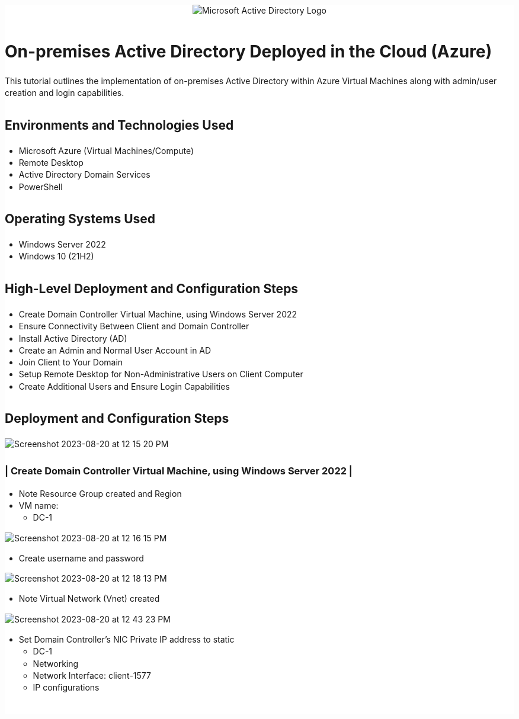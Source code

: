 <p align="center">
<img src="https://i.imgur.com/pU5A58S.png" alt="Microsoft Active Directory Logo"/>
</p>

<h1>On-premises Active Directory Deployed in the Cloud (Azure)</h1>
This tutorial outlines the implementation of on-premises Active Directory within Azure Virtual Machines along with admin/user creation and login capabilities.<br />



<h2>Environments and Technologies Used</h2>

- Microsoft Azure (Virtual Machines/Compute)
- Remote Desktop
- Active Directory Domain Services
- PowerShell

<h2>Operating Systems Used </h2>

- Windows Server 2022
- Windows 10 (21H2)

<h2>High-Level Deployment and Configuration Steps</h2>

- Create Domain Controller Virtual Machine, using Windows Server 2022
- Ensure Connectivity Between Client and Domain Controller
- Install Active Directory (AD)
- Create an Admin and Normal User Account in AD
- Join Client to Your Domain
- Setup Remote Desktop for Non-Administrative Users on Client Computer
- Create Additional Users and Ensure Login Capabilities

<h2>Deployment and Configuration Steps</h2>

<p>
<img width="1670" alt="Screenshot 2023-08-20 at 12 15 20 PM" src="https://github.com/rene369a/configure-ad/assets/142533276/379377c6-a153-480b-b9ee-7a98138e004e">

### | Create Domain Controller Virtual Machine, using Windows Server 2022 |
  - Note Resource Group created and Region
  - VM name:
    - DC-1
<img width="1670" alt="Screenshot 2023-08-20 at 12 16 15 PM" src="https://github.com/rene369a/configure-ad/assets/142533276/be9a7949-7647-42c7-bb9b-752b0f952efb">
    
  - Create username and password
</p>
<p>
  <img width="1670" alt="Screenshot 2023-08-20 at 12 18 13 PM" src="https://github.com/rene369a/configure-ad/assets/142533276/9c805847-ff4f-4453-8167-60b3b0b54035">

   - Note Virtual Network (Vnet) created
<img width="1670" alt="Screenshot 2023-08-20 at 12 43 23 PM" src="https://github.com/rene369a/configure-ad/assets/142533276/2e12f4a4-160b-404e-be07-2ad8f258d2bb">
   
  - Set Domain Controller’s NIC Private IP address to static
    - DC-1
    - Networking
    - Network Interface: client-1577
    - IP configurations
</p>
<br />
